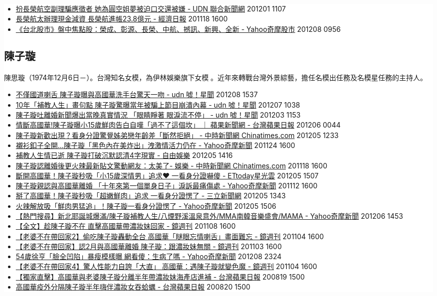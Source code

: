 - [扮長榮航空副理騙應徵者 她為圓空姐夢被迫口交還被嫌 - UDN 聯合新聞網](https://udn.com/news/story/7321/5056750 "扮長榮航空副理騙應徵者 她為圓空姐夢被迫口交還被嫌 - UDN 聯合新聞網") 201201 1107
- [長榮航太辦理現金減資 長榮航進帳23.8億元 - 經濟日報](https://money.udn.com/money/story/5612/5025227 "長榮航太辦理現金減資 長榮航進帳23.8億元 - 經濟日報") 201118 1600
- [《台北股市》盤中焦點股：榮成、彰源、長榮、中航、撼訊、新興、全新 - Yahoo奇摩股市](https://tw.stock.yahoo.com/news/%E5%8F%B0%E5%8C%97%E8%82%A1%E5%B8%82-%E7%9B%A4%E4%B8%AD%E7%84%A6%E9%BB%9E%E8%82%A1-%E6%A6%AE%E6%88%90-%E5%BD%B0%E6%BA%90-%E9%95%B7%E6%A6%AE-015613328.html "《台北股市》盤中焦點股：榮成、彰源、長榮、中航、撼訊、新興、全新 - Yahoo奇摩股市") 201208 0956

## 陳子璇

陳思璇（1974年12月6日－）。台灣知名女模，為伊林娛樂旗下女模  。近年來轉戰台灣外景綜藝，擔任名模出任務及名模星任務的主持人。
- [不僅國道喇舌 陳子璇曝與高國華洗手台驚天一吻 - udn 噓！星聞](https://stars.udn.com/star/story/10088/5075981 "不僅國道喇舌 陳子璇曝與高國華洗手台驚天一吻 - udn 噓！星聞") 201208 1537
- [10年「補教人生」畫句點 陳子璇驚曝當年被騙上節目崩潰內幕 - udn 噓！星聞](https://stars.udn.com/star/story/10088/5072161 "10年「補教人生」畫句點 陳子璇驚曝當年被騙上節目崩潰內幕 - udn 噓！星聞") 201207 1038
- [陳子璇吐離婚新聞爆出當晚真實情況 「眼睛睜著 眼淚流不停」 - udn 噓！星聞](https://stars.udn.com/star/story/10088/5062713 "陳子璇吐離婚新聞爆出當晚真實情況 「眼睛睜著 眼淚流不停」 - udn 噓！星聞") 201203 1153
- [情斷高國華!陳子璇曝小15歲鮮肉告白自嘆「過不了這個坎」 ｜ 蘋果新聞網 - 台灣蘋果日報](https://tw.appledaily.com/entertainment/20201205/BFSVIP4W7ZDAZDLXP2ZHMBLCVE/ "情斷高國華!陳子璇曝小15歲鮮肉告白自嘆「過不了這個坎」 ｜ 蘋果新聞網 - 台灣蘋果日報") 201206 0044
- [陳子璇新歡出現？看身分證驚覺姊弟戀年齡差「斷然拒絕」 - 中時新聞網 Chinatimes.com](https://www.chinatimes.com/realtimenews/20201205002055-260404 "陳子璇新歡出現？看身分證驚覺姊弟戀年齡差「斷然拒絕」 - 中時新聞網 Chinatimes.com") 201205 1233
- [襯衫釦子全開…陳子璇「黑色內在美炸出」洩激情活力仍在 - Yahoo奇摩新聞](https://tw.news.yahoo.com/%E8%A5%AF%E8%A1%AB%E9%87%A6%E5%AD%90%E5%85%A8%E9%96%8B-%E9%99%B3%E5%AD%90%E7%92%87-%E9%BB%91%E8%89%B2%E5%85%A7%E5%9C%A8%E7%BE%8E%E7%82%B8%E5%87%BA-%E6%B4%A9%E6%BF%80%E6%83%85%E6%B4%BB%E5%8A%9B%E4%BB%8D%E5%9C%A8-004610142.html "襯衫釦子全開…陳子璇「黑色內在美炸出」洩激情活力仍在 - Yahoo奇摩新聞") 201124 1600
- [補教人生情已逝 陳子璇打破沉默認清4字現實 - 自由娛樂](https://ent.ltn.com.tw/news/breakingnews/3373505 "補教人生情已逝 陳子璇打破沉默認清4字現實 - 自由娛樂") 201205 1416
- [陳子璇認離婚後更火辣最新貼文驚動網友：太美了- 娛樂 - 中時新聞網 Chinatimes.com](https://www.chinatimes.com/realtimenews/20201118001534-260404 "陳子璇認離婚後更火辣最新貼文驚動網友：太美了- 娛樂 - 中時新聞網 Chinatimes.com") 201118 1600
- [斷開高國華！陳子璇秒吸「小15歲深情男」追求❤ 一看身分證嚇傻 - ETtoday星光雲](https://star.ettoday.net/news/1869892 "斷開高國華！陳子璇秒吸「小15歲深情男」追求❤ 一看身分證嚇傻 - ETtoday星光雲") 201205 1507
- [陳子璇親認與高國華離婚 「十年來第一個單身日子」淚訴最痛傷處 - Yahoo奇摩新聞](https://tw.news.yahoo.com/%E9%99%B3%E5%AD%90%E7%92%87%E8%A6%AA%E8%AA%8D%E8%88%87%E9%AB%98%E5%9C%8B%E8%8F%AF%E9%9B%A2%E5%A9%9A%E5%8D%81%E5%B9%B4%E4%BE%86%E7%AC%AC%E4%B8%80%E5%80%8B%E5%96%AE%E8%BA%AB%E6%97%A5%E5%AD%90%E6%B7%9A%E8%A8%B4%E6%9C%80%E7%97%9B%E5%82%B7%E8%99%95-014929381.html "陳子璇親認與高國華離婚 「十年來第一個單身日子」淚訴最痛傷處 - Yahoo奇摩新聞") 201112 1600
- [掰了高國華！陳子璇秒吸「超嫩鮮肉」追求 一看身分證愣了 - 三立新聞網](https://www.setn.com/News.aspx?NewsID=860096 "掰了高國華！陳子璇秒吸「超嫩鮮肉」追求 一看身分證愣了 - 三立新聞網") 201205 1343
- [火辣解放吸「鮮肉男猛追」！陳子璇一看身分證愣了 - Yahoo奇摩新聞](https://tw.news.yahoo.com/%E7%81%AB%E8%BE%A3%E8%A7%A3%E6%94%BE%E5%90%B8-%E9%AE%AE%E8%82%89%E7%94%B7%E7%8C%9B%E8%BF%BD-%E9%99%B3%E5%AD%90%E7%92%87-%E7%9C%8B%E8%BA%AB%E5%88%86%E8%AD%89%E6%84%A3%E4%BA%86-070610843.html "火辣解放吸「鮮肉男猛追」！陳子璇一看身分證愣了 - Yahoo奇摩新聞") 201205 1506
- [【熱門搜尋】新北耶誕城爆滿/陳子璇補教人生/八煙野溪溫泉意外/MMA南韓音樂盛會/MAMA - Yahoo奇摩新聞](https://tw.news.yahoo.com/%E7%86%B1%E9%96%80%E6%90%9C%E5%B0%8B%E6%96%B0%E5%8C%97%E8%80%B6%E8%AA%95%E5%9F%8E%E7%88%86%E6%BB%BF%E9%99%B3%E5%AD%90%E7%92%87%E5%90%90%E5%BF%83%E8%81%B2%E5%85%AB%E7%85%99%E9%87%8E%E6%BA%AA%E6%BA%AB%E6%B3%89%E6%84%8F%E5%A4%96%E9%A0%BB%E7%94%9Fmma%E5%8D%97%E9%9F%93%E5%B9%B4%E5%BA%A6%E9%9F%B3%E6%A8%82%E7%9B%9B%E6%9C%83mama-065306972.html "【熱門搜尋】新北耶誕城爆滿/陳子璇補教人生/八煙野溪溫泉意外/MMA南韓音樂盛會/MAMA - Yahoo奇摩新聞") 201206 1453
- [【全文】趁陳子璇不在 直擊高國華帶濃妝妹回家 - 鏡週刊](https://www.mirrormedia.mg/story/20201103ent009/ "【全文】趁陳子璇不在 直擊高國華帶濃妝妹回家 - 鏡週刊") 201108 1600
- [【老婆不在帶回家2】偷吃陳子璇轟動全台 高國華「瞇眼忘情喇舌」畫面難忘 - 鏡週刊](https://www.mirrormedia.mg/story/20201103ent012/ "【老婆不在帶回家2】偷吃陳子璇轟動全台 高國華「瞇眼忘情喇舌」畫面難忘 - 鏡週刊") 201104 1600
- [【老婆不在帶回家】認2月與高國華離婚 陳子璇：跟濃妝妹無關 - 鏡週刊](https://www.mirrormedia.mg/story/20201104ent009/ "【老婆不在帶回家】認2月與高國華離婚 陳子璇：跟濃妝妹無關 - 鏡週刊") 201103 1600
- [54歲徐亨「臉全凹陷」暴瘦模樣曝 網看傻：生病了嗎 - Yahoo奇摩新聞](https://tw.news.yahoo.com/54%E6%AD%B2%E5%BE%90%E4%BA%A8-%E8%87%89%E5%85%A8%E5%87%B9%E9%99%B7-%E6%9A%B4%E7%98%A6%E6%A8%A1%E6%A8%A3%E6%9B%9D-%E7%B6%B2%E7%9C%8B%E5%82%BB-%E7%94%9F%E7%97%85%E4%BA%86%E5%97%8E-152452328.html "54歲徐亨「臉全凹陷」暴瘦模樣曝 網看傻：生病了嗎 - Yahoo奇摩新聞") 201208 2324
- [【老婆不在帶回家4】驚人性能力自誇「大直」 高國華：遇陳子璇就變色魔 - 鏡週刊](https://www.mirrormedia.mg/story/20201103ent034/ "【老婆不在帶回家4】驚人性能力自誇「大直」 高國華：遇陳子璇就變色魔 - 鏡週刊") 201104 1600
- [【獨家直擊】高國華與老婆陳子璇分離半年帶濃妝妹海產店進補 - 台灣蘋果日報](https://tw.appledaily.com/entertainment/20200818/4KDNTWN63NHXROMGIQQIVLMVSI/ "【獨家直擊】高國華與老婆陳子璇分離半年帶濃妝妹海產店進補 - 台灣蘋果日報") 200819 1500
- [高國華疫外分隔陳子璇半年嗨伴濃妝女吞蛤蠣 - 台灣蘋果日報](https://tw.appledaily.com/entertainment/20200820/6UYMJ5IGHZH3PHJY5SSQLI5YTA/ "高國華疫外分隔陳子璇半年嗨伴濃妝女吞蛤蠣 - 台灣蘋果日報") 200820 1500
